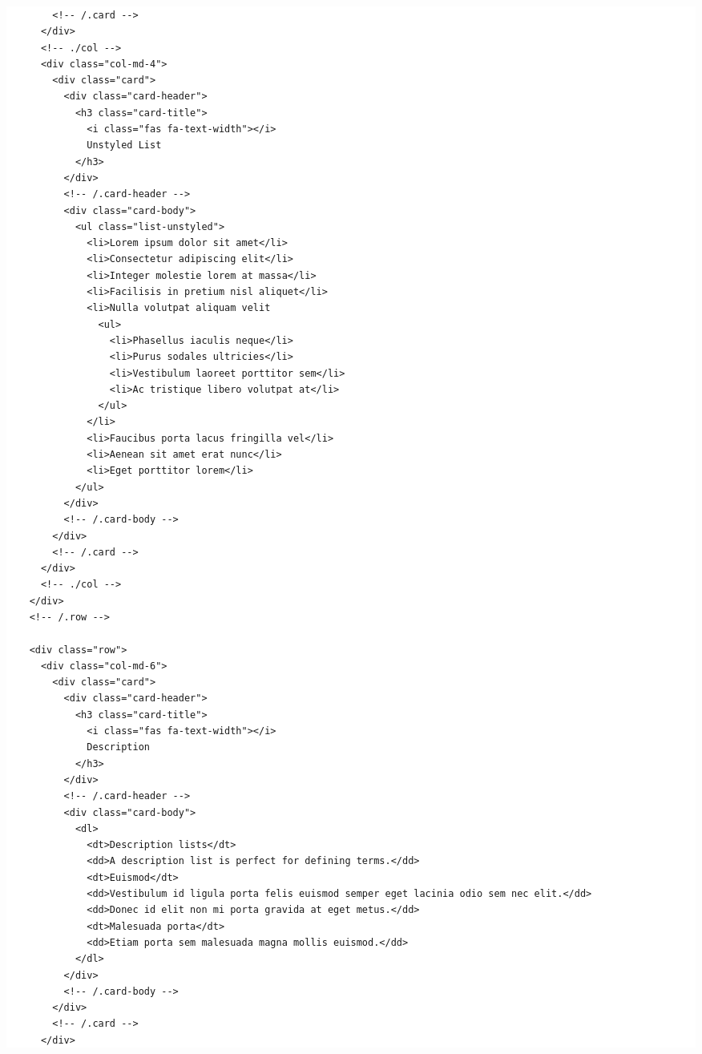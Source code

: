             <!-- /.card -->
          </div>
          <!-- ./col -->
          <div class="col-md-4">
            <div class="card">
              <div class="card-header">
                <h3 class="card-title">
                  <i class="fas fa-text-width"></i>
                  Unstyled List
                </h3>
              </div>
              <!-- /.card-header -->
              <div class="card-body">
                <ul class="list-unstyled">
                  <li>Lorem ipsum dolor sit amet</li>
                  <li>Consectetur adipiscing elit</li>
                  <li>Integer molestie lorem at massa</li>
                  <li>Facilisis in pretium nisl aliquet</li>
                  <li>Nulla volutpat aliquam velit
                    <ul>
                      <li>Phasellus iaculis neque</li>
                      <li>Purus sodales ultricies</li>
                      <li>Vestibulum laoreet porttitor sem</li>
                      <li>Ac tristique libero volutpat at</li>
                    </ul>
                  </li>
                  <li>Faucibus porta lacus fringilla vel</li>
                  <li>Aenean sit amet erat nunc</li>
                  <li>Eget porttitor lorem</li>
                </ul>
              </div>
              <!-- /.card-body -->
            </div>
            <!-- /.card -->
          </div>
          <!-- ./col -->
        </div>
        <!-- /.row -->

        <div class="row">
          <div class="col-md-6">
            <div class="card">
              <div class="card-header">
                <h3 class="card-title">
                  <i class="fas fa-text-width"></i>
                  Description
                </h3>
              </div>
              <!-- /.card-header -->
              <div class="card-body">
                <dl>
                  <dt>Description lists</dt>
                  <dd>A description list is perfect for defining terms.</dd>
                  <dt>Euismod</dt>
                  <dd>Vestibulum id ligula porta felis euismod semper eget lacinia odio sem nec elit.</dd>
                  <dd>Donec id elit non mi porta gravida at eget metus.</dd>
                  <dt>Malesuada porta</dt>
                  <dd>Etiam porta sem malesuada magna mollis euismod.</dd>
                </dl>
              </div>
              <!-- /.card-body -->
            </div>
            <!-- /.card -->
          </div>